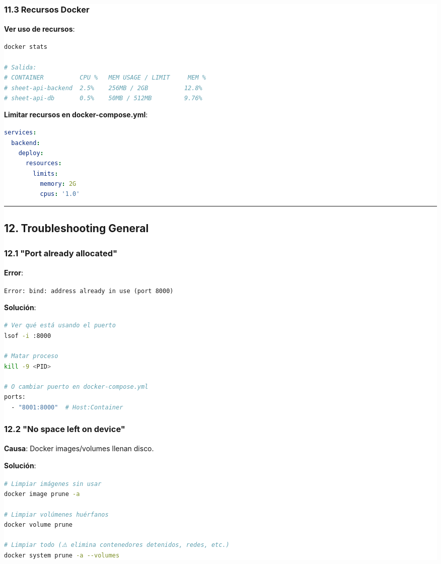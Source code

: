 ### 11.3 Recursos Docker

**Ver uso de recursos**:
```bash
docker stats

# Salida:
# CONTAINER          CPU %   MEM USAGE / LIMIT     MEM %
# sheet-api-backend  2.5%    256MB / 2GB          12.8%
# sheet-api-db       0.5%    50MB / 512MB         9.76%
```

**Limitar recursos en docker-compose.yml**:
```yaml
services:
  backend:
    deploy:
      resources:
        limits:
          memory: 2G
          cpus: '1.0'
```

---

## 12. Troubleshooting General

### 12.1 "Port already allocated"

**Error**:
```
Error: bind: address already in use (port 8000)
```

**Solución**:
```bash
# Ver qué está usando el puerto
lsof -i :8000

# Matar proceso
kill -9 <PID>

# O cambiar puerto en docker-compose.yml
ports:
  - "8001:8000"  # Host:Container
```

### 12.2 "No space left on device"

**Causa**: Docker images/volumes llenan disco.

**Solución**:
```bash
# Limpiar imágenes sin usar
docker image prune -a

# Limpiar volúmenes huérfanos
docker volume prune

# Limpiar todo (⚠️ elimina contenedores detenidos, redes, etc.)
docker system prune -a --volumes
```
